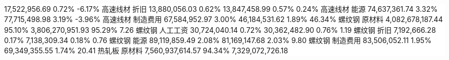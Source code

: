 17,522,956.69
0.72%
-6.17%
高速线材
折旧
13,880,056.03
0.62%
13,847,458.99
0.57%
0.24%
高速线材
能源
74,637,361.74
3.32%
77,715,498.98
3.19%
-3.96%
高速线材
制造费用
67,584,952.97
3.00%
46,184,531.62
1.89%
46.34%
螺纹钢
原材料
4,082,678,187.44
95.10%
3,806,270,951.93
95.29%
7.26
螺纹钢
人工工资
30,724,040.14
0.72%
30,362,482.90
0.76%
1.19
螺纹钢
折旧
7,192,666.28
0.17%
7,138,309.34
0.18%
0.76
螺纹钢
能源
89,119,859.49
2.08%
81,169,147.68
2.03%
9.80
螺纹钢
制造费用
83,506,052.11
1.95%
69,349,355.55
1.74%
20.41
热轧板
原材料
7,560,937,614.57
94.34%
7,329,072,726.18